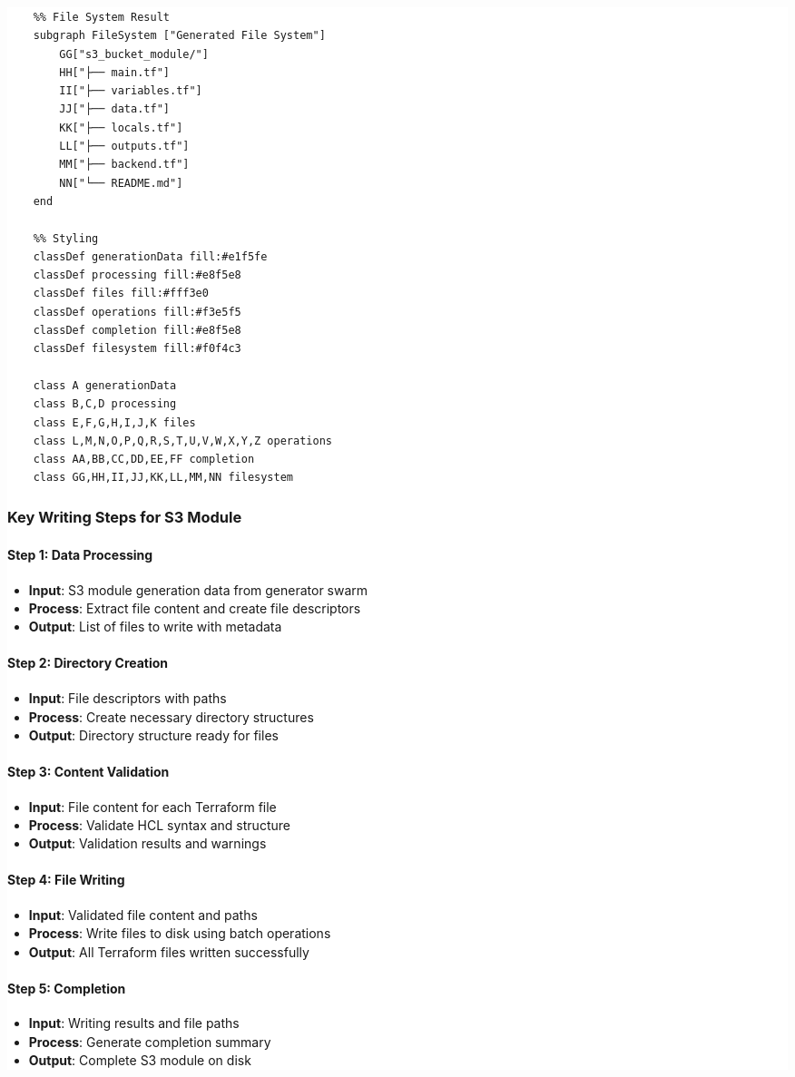 ```mermaid
    %% File System Result
    subgraph FileSystem ["Generated File System"]
        GG["s3_bucket_module/"]
        HH["├── main.tf"]
        II["├── variables.tf"]
        JJ["├── data.tf"]
        KK["├── locals.tf"]
        LL["├── outputs.tf"]
        MM["├── backend.tf"]
        NN["└── README.md"]
    end
    
    %% Styling
    classDef generationData fill:#e1f5fe
    classDef processing fill:#e8f5e8
    classDef files fill:#fff3e0
    classDef operations fill:#f3e5f5
    classDef completion fill:#e8f5e8
    classDef filesystem fill:#f0f4c3
    
    class A generationData
    class B,C,D processing
    class E,F,G,H,I,J,K files
    class L,M,N,O,P,Q,R,S,T,U,V,W,X,Y,Z operations
    class AA,BB,CC,DD,EE,FF completion
    class GG,HH,II,JJ,KK,LL,MM,NN filesystem
```

### Key Writing Steps for S3 Module

#### **Step 1: Data Processing**
- **Input**: S3 module generation data from generator swarm
- **Process**: Extract file content and create file descriptors
- **Output**: List of files to write with metadata

#### **Step 2: Directory Creation**
- **Input**: File descriptors with paths
- **Process**: Create necessary directory structures
- **Output**: Directory structure ready for files

#### **Step 3: Content Validation**
- **Input**: File content for each Terraform file
- **Process**: Validate HCL syntax and structure
- **Output**: Validation results and warnings

#### **Step 4: File Writing**
- **Input**: Validated file content and paths
- **Process**: Write files to disk using batch operations
- **Output**: All Terraform files written successfully

#### **Step 5: Completion**
- **Input**: Writing results and file paths
- **Process**: Generate completion summary
- **Output**: Complete S3 module on disk
